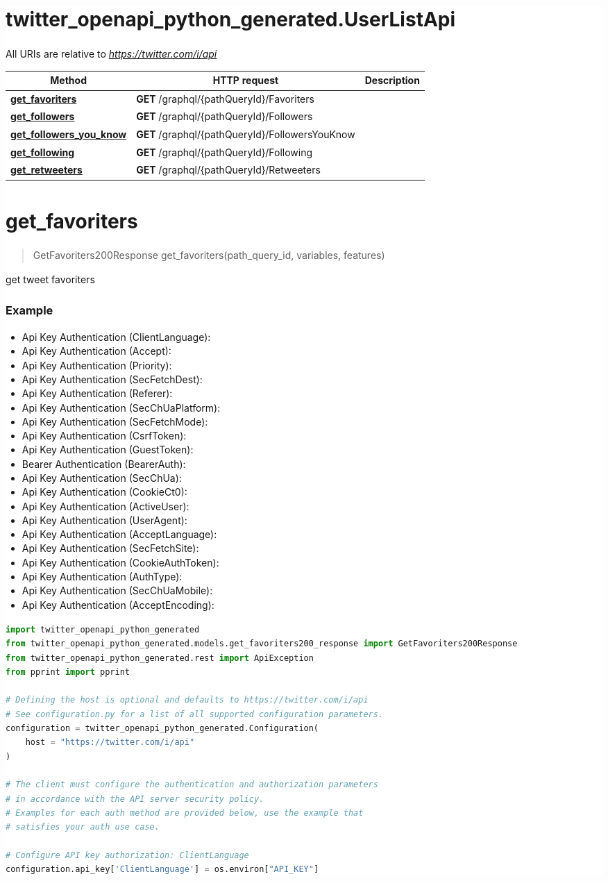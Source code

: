 # twitter_openapi_python_generated.UserListApi

All URIs are relative to *https://twitter.com/i/api*

Method | HTTP request | Description
------------- | ------------- | -------------
[**get_favoriters**](UserListApi.md#get_favoriters) | **GET** /graphql/{pathQueryId}/Favoriters | 
[**get_followers**](UserListApi.md#get_followers) | **GET** /graphql/{pathQueryId}/Followers | 
[**get_followers_you_know**](UserListApi.md#get_followers_you_know) | **GET** /graphql/{pathQueryId}/FollowersYouKnow | 
[**get_following**](UserListApi.md#get_following) | **GET** /graphql/{pathQueryId}/Following | 
[**get_retweeters**](UserListApi.md#get_retweeters) | **GET** /graphql/{pathQueryId}/Retweeters | 


# **get_favoriters**
> GetFavoriters200Response get_favoriters(path_query_id, variables, features)



get tweet favoriters

### Example

* Api Key Authentication (ClientLanguage):
* Api Key Authentication (Accept):
* Api Key Authentication (Priority):
* Api Key Authentication (SecFetchDest):
* Api Key Authentication (Referer):
* Api Key Authentication (SecChUaPlatform):
* Api Key Authentication (SecFetchMode):
* Api Key Authentication (CsrfToken):
* Api Key Authentication (GuestToken):
* Bearer Authentication (BearerAuth):
* Api Key Authentication (SecChUa):
* Api Key Authentication (CookieCt0):
* Api Key Authentication (ActiveUser):
* Api Key Authentication (UserAgent):
* Api Key Authentication (AcceptLanguage):
* Api Key Authentication (SecFetchSite):
* Api Key Authentication (CookieAuthToken):
* Api Key Authentication (AuthType):
* Api Key Authentication (SecChUaMobile):
* Api Key Authentication (AcceptEncoding):

```python
import twitter_openapi_python_generated
from twitter_openapi_python_generated.models.get_favoriters200_response import GetFavoriters200Response
from twitter_openapi_python_generated.rest import ApiException
from pprint import pprint

# Defining the host is optional and defaults to https://twitter.com/i/api
# See configuration.py for a list of all supported configuration parameters.
configuration = twitter_openapi_python_generated.Configuration(
    host = "https://twitter.com/i/api"
)

# The client must configure the authentication and authorization parameters
# in accordance with the API server security policy.
# Examples for each auth method are provided below, use the example that
# satisfies your auth use case.

# Configure API key authorization: ClientLanguage
configuration.api_key['ClientLanguage'] = os.environ["API_KEY"]
```